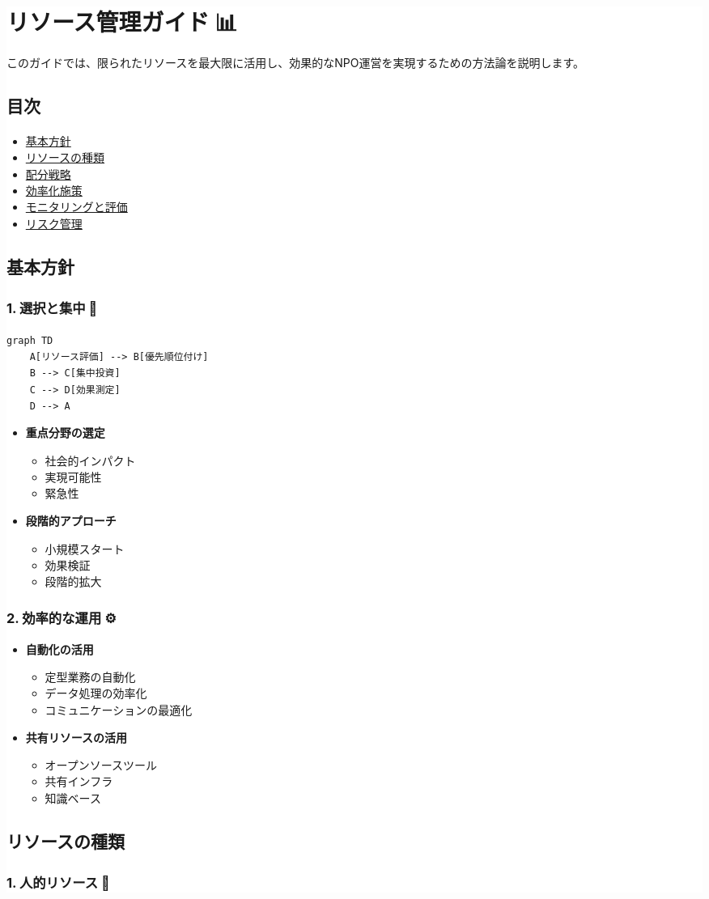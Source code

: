 # リソース管理ガイド 📊

このガイドでは、限られたリソースを最大限に活用し、効果的なNPO運営を実現するための方法論を説明します。

## 目次
- [基本方針](#基本方針)
- [リソースの種類](#リソースの種類)
- [配分戦略](#配分戦略)
- [効率化施策](#効率化施策)
- [モニタリングと評価](#モニタリングと評価)
- [リスク管理](#リスク管理)

## 基本方針

### 1. 選択と集中 🎯

```mermaid
graph TD
    A[リソース評価] --> B[優先順位付け]
    B --> C[集中投資]
    C --> D[効果測定]
    D --> A
```

- **重点分野の選定**
  - 社会的インパクト
  - 実現可能性
  - 緊急性

- **段階的アプローチ**
  - 小規模スタート
  - 効果検証
  - 段階的拡大

### 2. 効率的な運用 ⚙️

- **自動化の活用**
  - 定型業務の自動化
  - データ処理の効率化
  - コミュニケーションの最適化

- **共有リソースの活用**
  - オープンソースツール
  - 共有インフラ
  - 知識ベース

## リソースの種類

### 1. 人的リソース 👥

